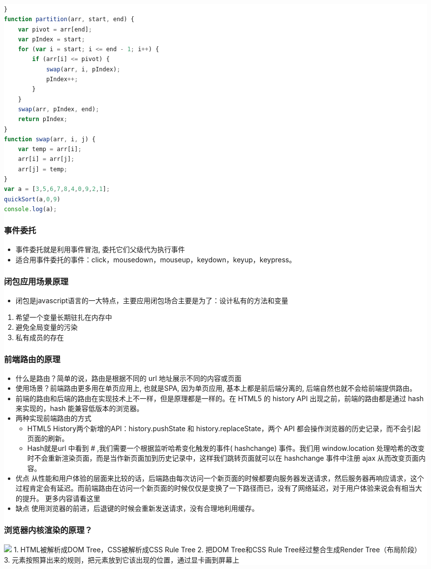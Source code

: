 ```js
}
function partition(arr, start, end) {
    var pivot = arr[end];
    var pIndex = start;
    for (var i = start; i <= end - 1; i++) {
        if (arr[i] <= pivot) {
            swap(arr, i, pIndex);
            pIndex++;
        }
    }
    swap(arr, pIndex, end);
    return pIndex;
}
function swap(arr, i, j) {
    var temp = arr[i];
    arr[i] = arr[j];
    arr[j] = temp;
}
var a = [3,5,6,7,8,4,0,9,2,1];
quickSort(a,0,9)
console.log(a);
```
### 事件委托 
- 事件委托就是利用事件冒泡, 委托它们父级代为执行事件
- 适合用事件委托的事件：click，mousedown，mouseup，keydown，keyup，keypress。


### 闭包应用场景原理
- 闭包是javascript语言的一大特点，主要应用闭包场合主要是为了：设计私有的方法和变量
1. 希望一个变量长期驻扎在内存中
2. 避免全局变量的污染
3. 私有成员的存在

### 前端路由的原理
- 什么是路由？简单的说，路由是根据不同的 url 地址展示不同的内容或页面
- 使用场景？前端路由更多用在单页应用上, 也就是SPA, 因为单页应用, 基本上都是前后端分离的, 后端自然也就不会给前端提供路由。
- 前端的路由和后端的路由在实现技术上不一样，但是原理都是一样的。在 HTML5 的 history API 出现之前，前端的路由都是通过 hash 来实现的，hash 能兼容低版本的浏览器。
- 两种实现前端路由的方式
  - HTML5 History两个新增的API：history.pushState 和 history.replaceState，两个 API 都会操作浏览器的历史记录，而不会引起页面的刷新。
  - Hash就是url 中看到 # ,我们需要一个根据监听哈希变化触发的事件( hashchange) 事件。我们用 window.location 处理哈希的改变时不会重新渲染页面，而是当作新页面加到历史记录中，这样我们跳转页面就可以在 hashchange 事件中注册 ajax 从而改变页面内容。
- 优点
从性能和用户体验的层面来比较的话，后端路由每次访问一个新页面的时候都要向服务器发送请求，然后服务器再响应请求，这个过程肯定会有延迟。而前端路由在访问一个新页面的时候仅仅是变换了一下路径而已，没有了网络延迟，对于用户体验来说会有相当大的提升。
更多内容请看这里
- 缺点
使用浏览器的前进，后退键的时候会重新发送请求，没有合理地利用缓存。

### 浏览器内核渲染的原理？
<img src='http://taligarsiel.com/Projects/webkitflow.png' />  
1. HTML被解析成DOM Tree，CSS被解析成CSS Rule Tree
2. 把DOM Tree和CSS Rule Tree经过整合生成Render Tree（布局阶段）
3. 元素按照算出来的规则，把元素放到它该出现的位置，通过显卡画到屏幕上
 